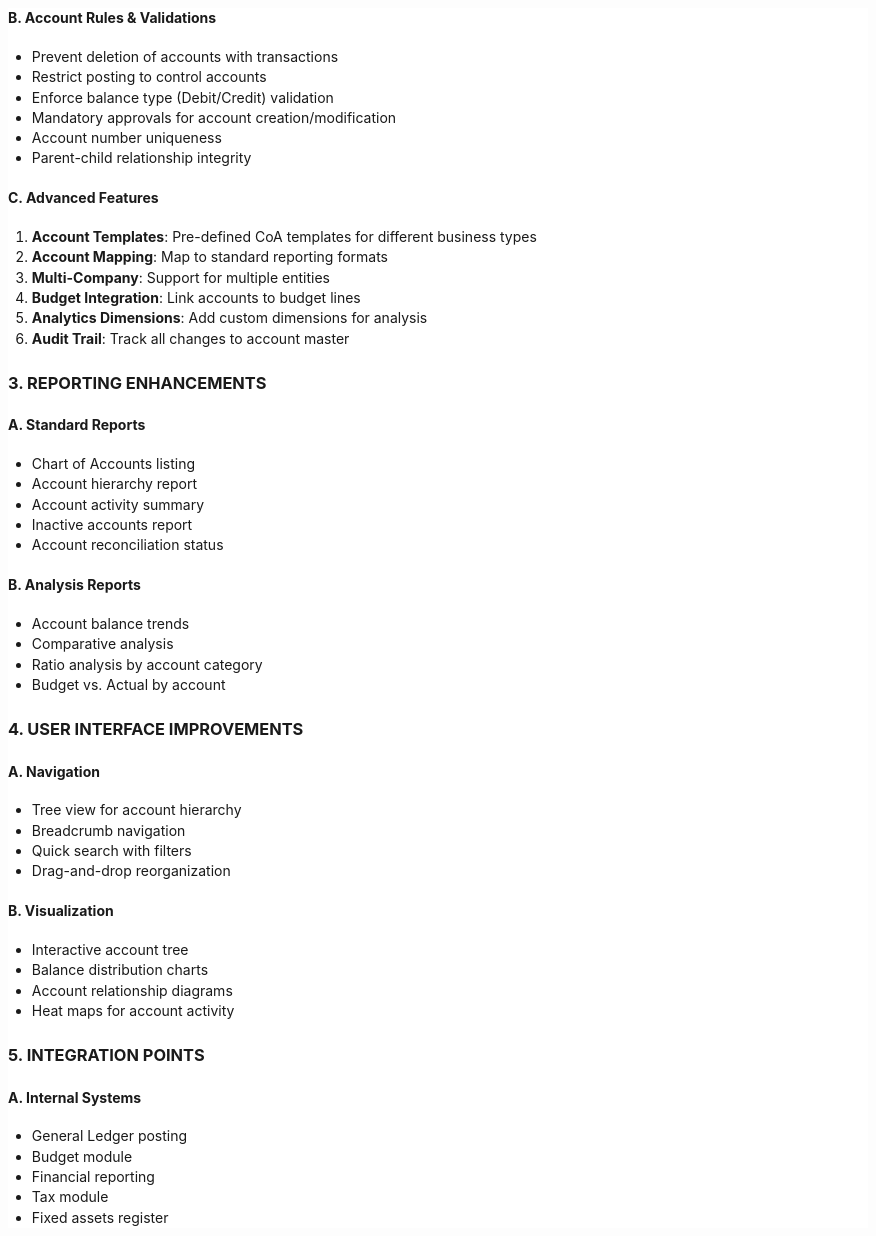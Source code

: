 #### B. Account Rules & Validations
- Prevent deletion of accounts with transactions
- Restrict posting to control accounts
- Enforce balance type (Debit/Credit) validation
- Mandatory approvals for account creation/modification
- Account number uniqueness
- Parent-child relationship integrity

#### C. Advanced Features
1. **Account Templates**: Pre-defined CoA templates for different business types
2. **Account Mapping**: Map to standard reporting formats
3. **Multi-Company**: Support for multiple entities
4. **Budget Integration**: Link accounts to budget lines
5. **Analytics Dimensions**: Add custom dimensions for analysis
6. **Audit Trail**: Track all changes to account master

### 3. REPORTING ENHANCEMENTS

#### A. Standard Reports
- Chart of Accounts listing
- Account hierarchy report
- Account activity summary
- Inactive accounts report
- Account reconciliation status

#### B. Analysis Reports
- Account balance trends
- Comparative analysis
- Ratio analysis by account category
- Budget vs. Actual by account

### 4. USER INTERFACE IMPROVEMENTS

#### A. Navigation
- Tree view for account hierarchy
- Breadcrumb navigation
- Quick search with filters
- Drag-and-drop reorganization

#### B. Visualization
- Interactive account tree
- Balance distribution charts
- Account relationship diagrams
- Heat maps for account activity

### 5. INTEGRATION POINTS

#### A. Internal Systems
- General Ledger posting
- Budget module
- Financial reporting
- Tax module
- Fixed assets register
